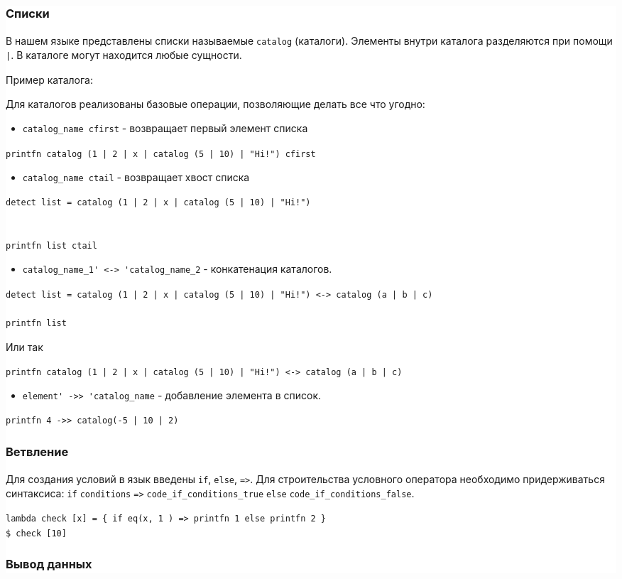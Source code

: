 
### Списки

В нашем языке представлены списки называемые `catalog` (каталоги). Элементы внутри каталога разделяются при помощи `|`. В каталоге могут находится любые сущности. 

Пример каталога: 


Для каталогов реализованы базовые операции, позволяющие делать все что угодно: 

- `catalog_name сfirst` - возвращает первый элемент списка

```
printfn catalog (1 | 2 | x | catalog (5 | 10) | "Hi!") cfirst

```


- `catalog_name сtail` - возвращает хвост списка
  
```
detect list = catalog (1 | 2 | x | catalog (5 | 10) | "Hi!") 


printfn list ctail

```


- `catalog_name_1' <-> 'catalog_name_2` - конкатенация каталогов.
```
detect list = catalog (1 | 2 | x | catalog (5 | 10) | "Hi!") <-> catalog (a | b | c) 

printfn list
```
Или так
```
printfn catalog (1 | 2 | x | catalog (5 | 10) | "Hi!") <-> catalog (a | b | c)
```

- `element' ->> 'catalog_name` - добавление элемента в список.
```
printfn 4 ->> catalog(-5 | 10 | 2)
```


### Ветвление 

Для создания условий в язык введены `if`, `else`, `=>`. Для строительства условного оператора необходимо придерживаться синтаксиса: `if` `conditions` `=>` `code_if_conditions_true` `else` `code_if_conditions_false`.

```
lambda check [x] = { if eq(x, 1 ) => printfn 1 else printfn 2 }
$ check [10]
```

### Вывод данных
